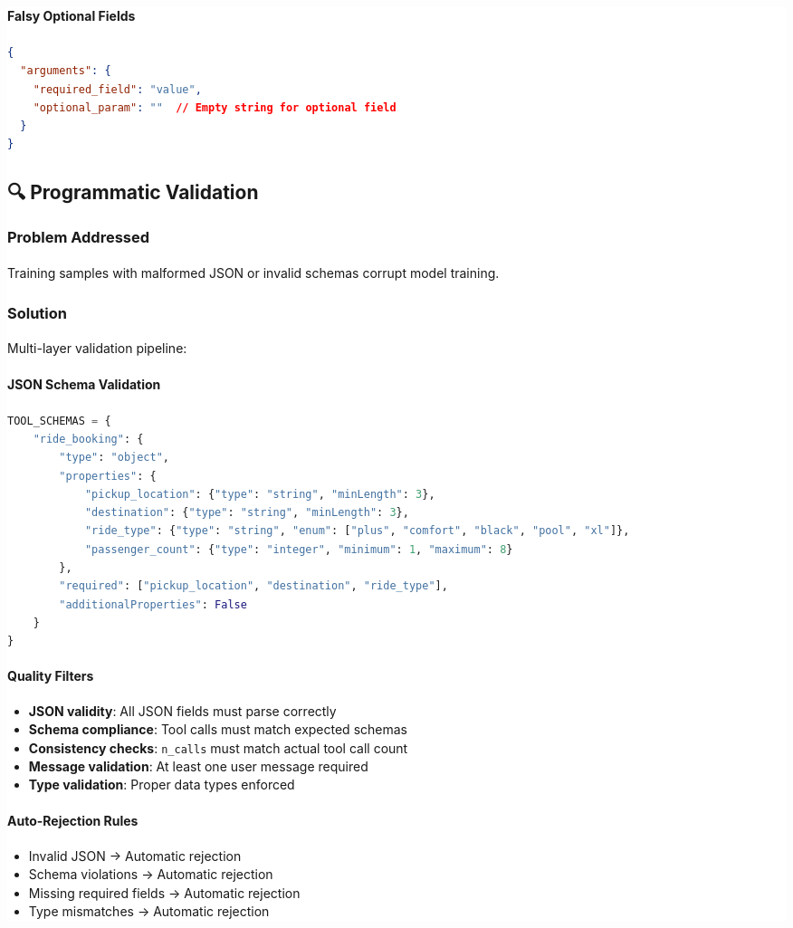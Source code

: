 #### Falsy Optional Fields

```json
{
  "arguments": {
    "required_field": "value",
    "optional_param": ""  // Empty string for optional field
  }
}
```

## 🔍 Programmatic Validation

### Problem Addressed

Training samples with malformed JSON or invalid schemas corrupt model training.

### Solution

Multi-layer validation pipeline:

#### JSON Schema Validation

```python
TOOL_SCHEMAS = {
    "ride_booking": {
        "type": "object",
        "properties": {
            "pickup_location": {"type": "string", "minLength": 3},
            "destination": {"type": "string", "minLength": 3},
            "ride_type": {"type": "string", "enum": ["plus", "comfort", "black", "pool", "xl"]},
            "passenger_count": {"type": "integer", "minimum": 1, "maximum": 8}
        },
        "required": ["pickup_location", "destination", "ride_type"],
        "additionalProperties": False
    }
}
```

#### Quality Filters

- **JSON validity**: All JSON fields must parse correctly
- **Schema compliance**: Tool calls must match expected schemas
- **Consistency checks**: `n_calls` must match actual tool call count
- **Message validation**: At least one user message required
- **Type validation**: Proper data types enforced

#### Auto-Rejection Rules

- Invalid JSON → Automatic rejection
- Schema violations → Automatic rejection  
- Missing required fields → Automatic rejection
- Type mismatches → Automatic rejection
